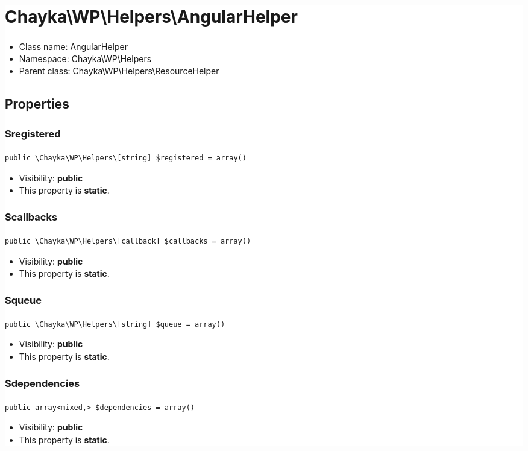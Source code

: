 Chayka\WP\Helpers\AngularHelper
===============






* Class name: AngularHelper
* Namespace: Chayka\WP\Helpers
* Parent class: [Chayka\WP\Helpers\ResourceHelper](Chayka-WP-Helpers-ResourceHelper.md)





Properties
----------


### $registered

    public \Chayka\WP\Helpers\[string] $registered = array()





* Visibility: **public**
* This property is **static**.


### $callbacks

    public \Chayka\WP\Helpers\[callback] $callbacks = array()





* Visibility: **public**
* This property is **static**.


### $queue

    public \Chayka\WP\Helpers\[string] $queue = array()





* Visibility: **public**
* This property is **static**.


### $dependencies

    public array<mixed,> $dependencies = array()





* Visibility: **public**
* This property is **static**.

